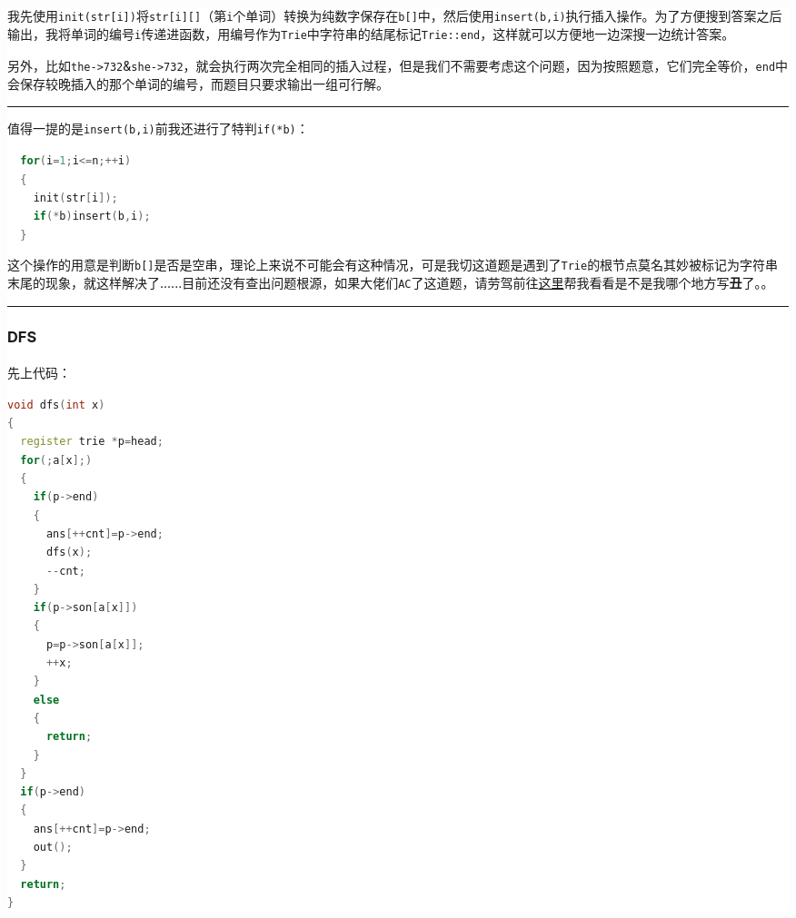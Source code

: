 我先使用`init(str[i])`将`str[i][]`（第`i`个单词）转换为纯数字保存在`b[]`中，然后使用`insert(b,i)`执行插入操作。为了方便搜到答案之后输出，我将单词的编号`i`传递进函数，用编号作为`Trie`中字符串的结尾标记`Trie::end`，这样就可以方便地一边深搜一边统计答案。

另外，比如`the->732`&`she->732`，就会执行两次完全相同的插入过程，但是我们不需要考虑这个问题，因为按照题意，它们完全等价，`end`中会保存较晚插入的那个单词的编号，而题目只要求输出一组可行解。

-------

值得一提的是`insert(b,i)`前我还进行了特判`if(*b)`：

```cpp
  for(i=1;i<=n;++i)
  {
    init(str[i]);
    if(*b)insert(b,i);
  }
```

这个操作的用意是判断`b[]`是否是空串，理论上来说不可能会有这种情况，可是我切这道题是遇到了`Trie`的根节点莫名其妙被标记为字符串末尾的现象，就这样解决了......目前还没有查出问题根源，如果大佬们`AC`了这道题，请劳驾前往[这里](https://www.luogu.org/discuss/show?postid=90782)帮我看看是不是我哪个地方写**丑**了。。

-------

### DFS

先上代码：

```cpp
void dfs(int x)
{
  register trie *p=head;
  for(;a[x];)
  {
    if(p->end)
    {
      ans[++cnt]=p->end;
      dfs(x);
      --cnt;
    }
    if(p->son[a[x]])
    {
      p=p->son[a[x]];
      ++x;
    }
    else
    {
      return;
    }
  }
  if(p->end)
  {
    ans[++cnt]=p->end;
    out();
  }
  return;
}
```
